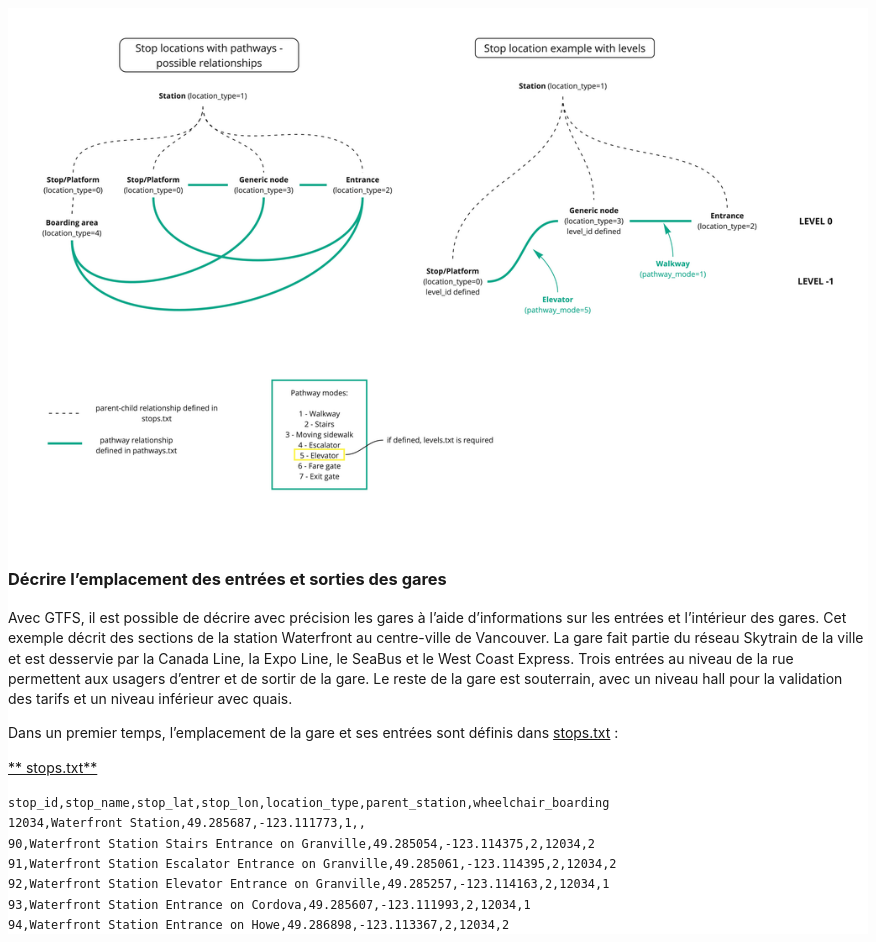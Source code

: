 <img class="center" src="../../../../assets/pathways-visual.jpg"> 
 
### Décrire l’emplacement des entrées et sorties des gares 
 
 Avec GTFS, il est possible de décrire avec précision les gares à l’aide d’informations sur les entrées et l’intérieur des gares. Cet exemple décrit des sections de la station Waterfront au centre-ville de Vancouver. La gare fait partie du réseau Skytrain de la ville et est desservie par la Canada Line, la Expo Line, le SeaBus et le West Coast Express. Trois entrées au niveau de la rue permettent aux usagers d’entrer et de sortir de la gare. Le reste de la gare est souterrain, avec un niveau hall pour la validation des tarifs et un niveau inférieur avec quais. 
 
 Dans un premier temps, l’emplacement de la gare et ses entrées sont définis dans [stops.txt](../../reference/#stopstxt) : 
 
 [** stops.txt**](../../reference/#stopstxt) 
 
```
stop_id,stop_name,stop_lat,stop_lon,location_type,parent_station,wheelchair_boarding
12034,Waterfront Station,49.285687,-123.111773,1,,
90,Waterfront Station Stairs Entrance on Granville,49.285054,-123.114375,2,12034,2
91,Waterfront Station Escalator Entrance on Granville,49.285061,-123.114395,2,12034,2
92,Waterfront Station Elevator Entrance on Granville,49.285257,-123.114163,2,12034,1
93,Waterfront Station Entrance on Cordova,49.285607,-123.111993,2,12034,1
94,Waterfront Station Entrance on Howe,49.286898,-123.113367,2,12034,2
```
 